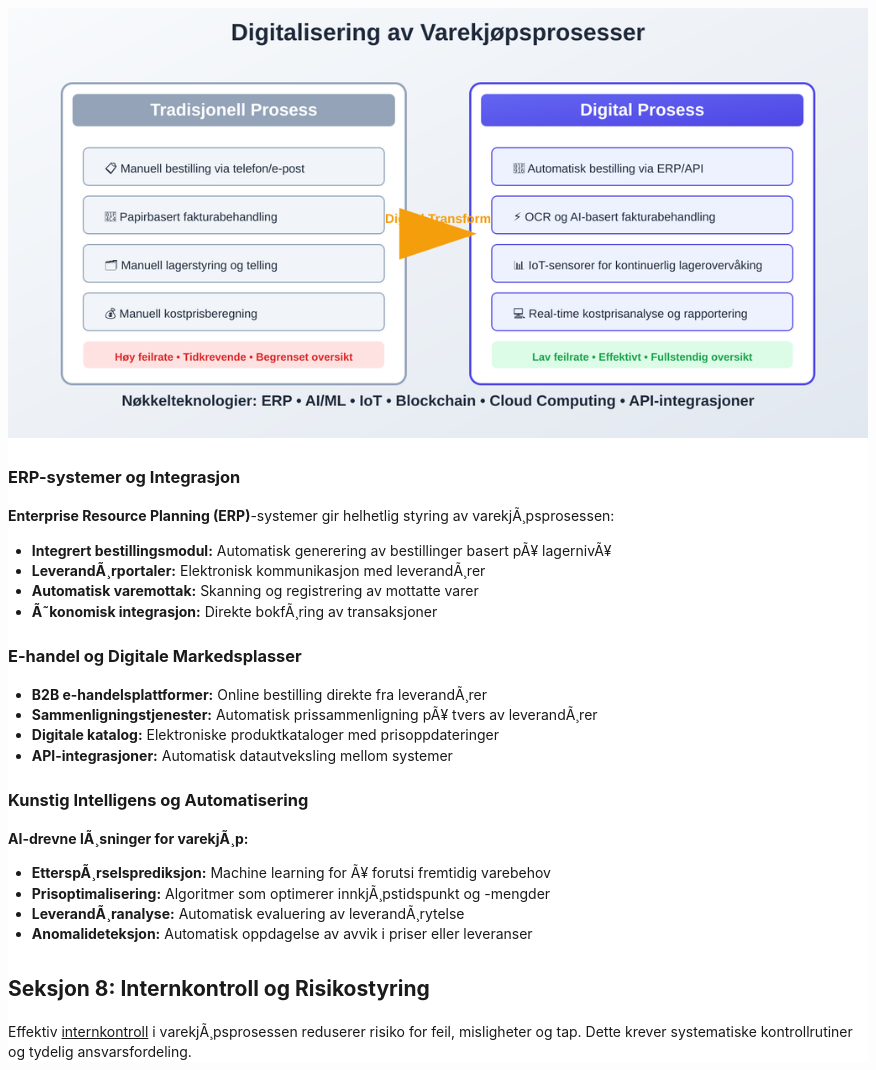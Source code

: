 ![Digitalisering VarekjÃ¸p](digitalisering-varekjop.svg)

### ERP-systemer og Integrasjon

**Enterprise Resource Planning (ERP)**-systemer gir helhetlig styring av varekjÃ¸psprosessen:

* **Integrert bestillingsmodul:** Automatisk generering av bestillinger basert pÃ¥ lagernivÃ¥
* **LeverandÃ¸rportaler:** Elektronisk kommunikasjon med leverandÃ¸rer
* **Automatisk varemottak:** Skanning og registrering av mottatte varer
* **Ã˜konomisk integrasjon:** Direkte bokfÃ¸ring av transaksjoner

### E-handel og Digitale Markedsplasser

* **B2B e-handelsplattformer:** Online bestilling direkte fra leverandÃ¸rer
* **Sammenligningstjenester:** Automatisk prissammenligning pÃ¥ tvers av leverandÃ¸rer
* **Digitale katalog:** Elektroniske produktkataloger med prisoppdateringer
* **API-integrasjoner:** Automatisk datautveksling mellom systemer

### Kunstig Intelligens og Automatisering

**AI-drevne lÃ¸sninger for varekjÃ¸p:**

* **EtterspÃ¸rselsprediksjon:** Machine learning for Ã¥ forutsi fremtidig varebehov
* **Prisoptimalisering:** Algoritmer som optimerer innkjÃ¸pstidspunkt og -mengder
* **LeverandÃ¸ranalyse:** Automatisk evaluering av leverandÃ¸rytelse
* **Anomalideteksjon:** Automatisk oppdagelse av avvik i priser eller leveranser

## Seksjon 8: Internkontroll og Risikostyring

Effektiv [internkontroll](/blogs/regnskap/hva-er-internkontroll "Hva er Internkontroll? Komplett Guide til Risikostyring og Kontrollsystemer") i varekjÃ¸psprosessen reduserer risiko for feil, misligheter og tap. Dette krever systematiske kontrollrutiner og tydelig ansvarsfordeling.
